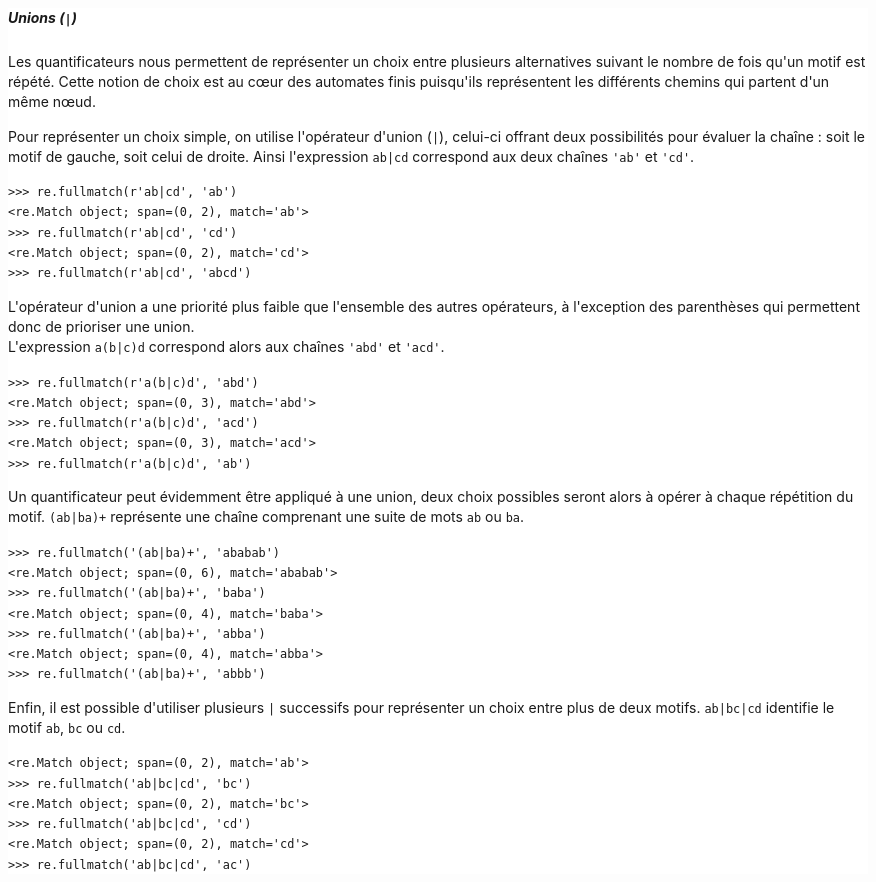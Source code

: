 ##### Unions (`|`)

Les quantificateurs nous permettent de représenter un choix entre plusieurs alternatives suivant le nombre de fois qu'un motif est répété.
Cette notion de choix est au cœur des automates finis puisqu'ils représentent les différents chemins qui partent d'un même nœud.

Pour représenter un choix simple, on utilise l'opérateur d'union (`|`), celui-ci offrant deux possibilités pour évaluer la chaîne : soit le motif de gauche, soit celui de droite.
Ainsi l'expression `ab|cd` correspond aux deux chaînes `'ab'` et `'cd'`.

```pycon
>>> re.fullmatch(r'ab|cd', 'ab')
<re.Match object; span=(0, 2), match='ab'>
>>> re.fullmatch(r'ab|cd', 'cd')
<re.Match object; span=(0, 2), match='cd'>
>>> re.fullmatch(r'ab|cd', 'abcd')
```

L'opérateur d'union a une priorité plus faible que l'ensemble des autres opérateurs, à l'exception des parenthèses qui permettent donc de prioriser une union.  
L'expression `a(b|c)d` correspond alors aux chaînes `'abd'` et `'acd'`.

```pycon
>>> re.fullmatch(r'a(b|c)d', 'abd')
<re.Match object; span=(0, 3), match='abd'>
>>> re.fullmatch(r'a(b|c)d', 'acd')
<re.Match object; span=(0, 3), match='acd'>
>>> re.fullmatch(r'a(b|c)d', 'ab')
```

Un quantificateur peut évidemment être appliqué à une union, deux choix possibles seront alors à opérer à chaque répétition du motif.
`(ab|ba)+` représente une chaîne comprenant une suite de mots `ab` ou `ba`.

```pycon
>>> re.fullmatch('(ab|ba)+', 'ababab')
<re.Match object; span=(0, 6), match='ababab'>
>>> re.fullmatch('(ab|ba)+', 'baba')
<re.Match object; span=(0, 4), match='baba'>
>>> re.fullmatch('(ab|ba)+', 'abba')
<re.Match object; span=(0, 4), match='abba'>
>>> re.fullmatch('(ab|ba)+', 'abbb')
```

Enfin, il est possible d'utiliser plusieurs `|` successifs pour représenter un choix entre plus de deux motifs.
`ab|bc|cd` identifie le motif `ab`, `bc` ou `cd`.

```pycon
<re.Match object; span=(0, 2), match='ab'>
>>> re.fullmatch('ab|bc|cd', 'bc')
<re.Match object; span=(0, 2), match='bc'>
>>> re.fullmatch('ab|bc|cd', 'cd')
<re.Match object; span=(0, 2), match='cd'>
>>> re.fullmatch('ab|bc|cd', 'ac')
```
